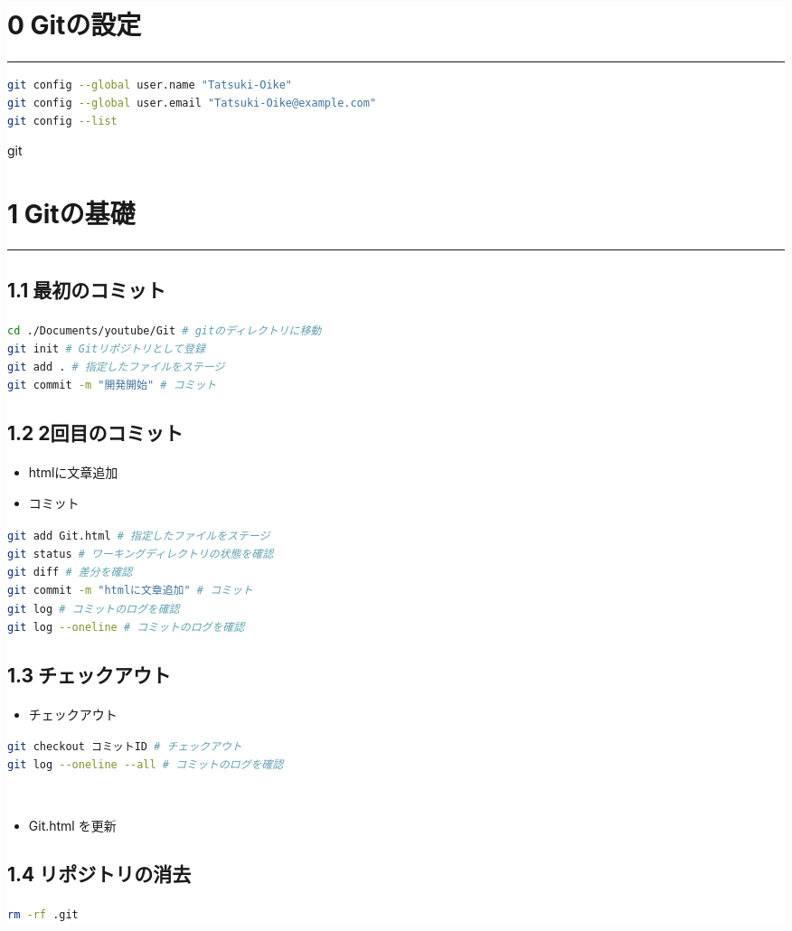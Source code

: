 # 0 Gitの設定
***

```sh
git config --global user.name "Tatsuki-Oike"
git config --global user.email "Tatsuki-Oike@example.com"
git config --list
```
git

# 1 Gitの基礎
***

## 1.1 最初のコミット

```sh
cd ./Documents/youtube/Git # gitのディレクトリに移動
git init # Gitリポジトリとして登録
git add . # 指定したファイルをステージ
git commit -m "開発開始" # コミット
```
    
## 1.2 2回目のコミット
* htmlに文章追加

* コミット
```sh
git add Git.html # 指定したファイルをステージ
git status # ワーキングディレクトリの状態を確認
git diff # 差分を確認
git commit -m "htmlに文章追加" # コミット
git log # コミットのログを確認
git log --oneline # コミットのログを確認
```

## 1.3 チェックアウト
* チェックアウト
```sh
git checkout コミットID # チェックアウト 
git log --oneline --all # コミットのログを確認
```
<br>

* Git.html を更新

## 1.4 リポジトリの消去
```sh
rm -rf .git
```

